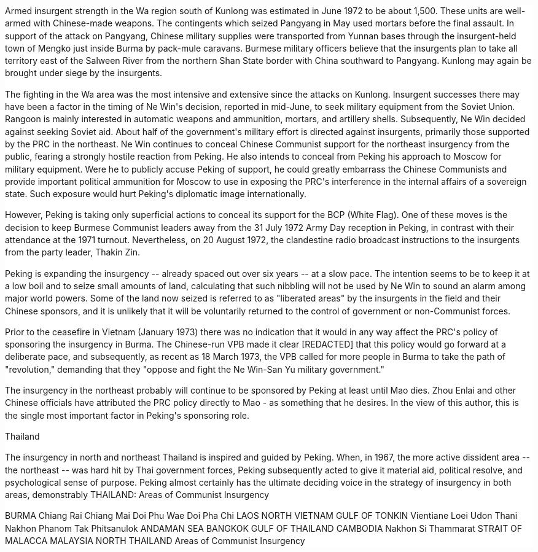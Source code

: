 Armed insurgent strength in the Wa region south of Kunlong was estimated in June 1972 to be about 1,500. These units are well-armed with Chinese-made weapons. The contingents which seized Pangyang in May used mortars before the final assault. In support of the attack on Pangyang, Chinese military supplies were transported from Yunnan bases through the insurgent-held town of Mengko just inside Burma by pack-mule caravans. Burmese military officers believe that the insurgents plan to take all territory east of the Salween River from the northern Shan State border with China southward to Pangyang. Kunlong may again be brought under siege by the insurgents.

The fighting in the Wa area was the most intensive and extensive since the attacks on Kunlong. Insurgent successes there may have been a factor in the timing of Ne Win's decision, reported in mid-June, to seek military equipment from the Soviet Union. Rangoon is mainly interested in automatic weapons and ammunition, mortars, and artillery shells. Subsequently, Ne Win decided against seeking Soviet aid. About half of the government's military effort is directed against insurgents, primarily those supported by the PRC in the northeast. Ne Win continues to conceal Chinese Communist support for the northeast insurgency from the public, fearing a strongly hostile reaction from Peking. He also intends to conceal from Peking his approach to Moscow for military equipment. Were he to publicly accuse Peking of support, he could greatly embarrass the Chinese Communists and provide important political ammunition for Moscow to use in exposing the PRC's interference in the internal affairs of a sovereign state. Such exposure would hurt Peking's diplomatic image internationally.

However, Peking is taking only superficial actions to conceal its support for the BCP (White Flag). One of these moves is the decision to keep Burmese Communist leaders away from the 31 July 1972 Army Day reception in Peking, in contrast with their attendance at the 1971 turnout. Nevertheless, on 20 August 1972, the clandestine radio broadcast instructions to the insurgents from the party leader, Thakin Zin.

Peking is expanding the insurgency -- already spaced out over six years -- at a slow pace. The intention seems to be to keep it at a low boil and to seize small amounts of land, calculating that such nibbling will not be used by Ne Win to sound an alarm among major world powers. Some of the land now seized is referred to as "liberated areas" by the insurgents in the field and their Chinese sponsors, and it is unlikely that it will be voluntarily returned to the control of government or non-Communist forces.

Prior to the ceasefire in Vietnam (January 1973) there was no indication that it would in any way affect the PRC's policy of sponsoring the insurgency in Burma. The Chinese-run VPB made it clear [REDACTED] that this policy would go forward at a deliberate pace, and subsequently, as recent as 18 March 1973, the VPB called for more people in Burma to take the path of "revolution," demanding that they "oppose and fight the Ne Win-San Yu military government."

The insurgency in the northeast probably will continue to be sponsored by Peking at least until Mao dies. Zhou Enlai and other Chinese officials have attributed the PRC policy directly to Mao - as something that he desires. In the view of this author, this is the single most important factor in Peking's sponsoring role.

Thailand

The insurgency in north and northeast Thailand is inspired and guided by Peking. When, in 1967, the more active dissident area -- the northeast -- was hard hit by Thai government forces, Peking subsequently acted to give it material aid, political resolve, and psychological sense of purpose. Peking almost certainly has the ultimate deciding voice in the strategy of insurgency in both areas, demonstrably THAILAND: Areas of Communist Insurgency

BURMA Chiang Rai Chiang Mai Doi Phu Wae Doi Pha Chi LAOS NORTH VIETNAM GULF OF TONKIN Vientiane Loei Udon Thani Nakhon Phanom Tak Phitsanulok ANDAMAN SEA BANGKOK GULF OF THAILAND CAMBODIA Nakhon Si Thammarat STRAIT OF MALACCA MALAYSIA NORTH THAILAND Areas of Communist Insurgency
